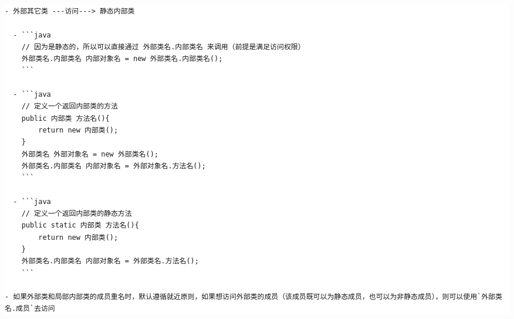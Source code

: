     - 外部其它类 ---访问---> 静态内部类
    
      - ```java
        // 因为是静态的，所以可以直接通过 外部类名.内部类名 来调用（前提是满足访问权限）
        外部类名.内部类名 内部对象名 = new 外部类名.内部类名();
        ```
    
      - ```java
        // 定义一个返回内部类的方法
        public 内部类 方法名(){
            return new 内部类();
        }
        外部类名 外部对象名 = new 外部类名();
        外部类名.内部类名 内部对象名 = 外部对象名.方法名();
        ```
    
      - ```java
        // 定义一个返回内部类的静态方法
        public static 内部类 方法名(){
            return new 内部类();
        }
        外部类名.内部类名 内部对象名 = 外部类名.方法名();
        ```
    
    - 如果外部类和局部内部类的成员重名时，默认遵循就近原则，如果想访问外部类的成员（该成员既可以为静态成员，也可以为非静态成员），则可以使用`外部类名.成员`去访问









